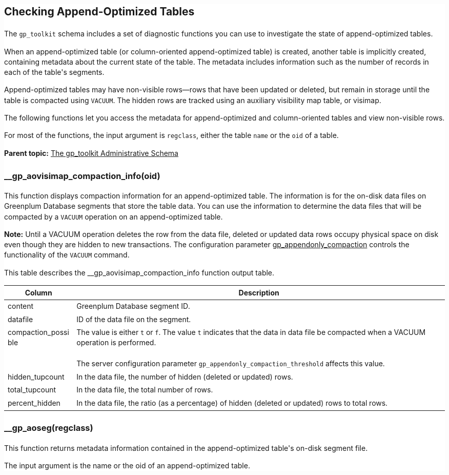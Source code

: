 ## <a id="topic8"></a>Checking Append-Optimized Tables 

The `gp_toolkit` schema includes a set of diagnostic functions you can use to investigate the state of append-optimized tables.

When an append-optimized table \(or column-oriented append-optimized table\) is created, another table is implicitly created, containing metadata about the current state of the table. The metadata includes information such as the number of records in each of the table's segments.

Append-optimized tables may have non-visible rows—rows that have been updated or deleted, but remain in storage until the table is compacted using `VACUUM`. The hidden rows are tracked using an auxiliary visibility map table, or visimap.

The following functions let you access the metadata for append-optimized and column-oriented tables and view non-visible rows.

For most of the functions, the input argument is `regclass`, either the table `name` or the `oid` of a table.

**Parent topic:** [The gp\_toolkit Administrative Schema](gp_toolkit.html)

### <a id="topic_ylp_gxw_yq"></a>\_\_gp\_aovisimap\_compaction\_info\(oid\) 

This function displays compaction information for an append-optimized table. The information is for the on-disk data files on Greenplum Database segments that store the table data. You can use the information to determine the data files that will be compacted by a `VACUUM` operation on an append-optimized table.

**Note:** Until a VACUUM operation deletes the row from the data file, deleted or updated data rows occupy physical space on disk even though they are hidden to new transactions. The configuration parameter [gp\_appendonly\_compaction](config_params/guc-list.html) controls the functionality of the `VACUUM` command.

This table describes the \_\_gp\_aovisimap\_compaction\_info function output table.

|Column|Description|
|------|-----------|
|content|Greenplum Database segment ID.|
|datafile|ID of the data file on the segment.|
|compaction\_possible|The value is either `t` or `f`. The value `t` indicates that the data in data file be compacted when a VACUUM operation is performed.<br/><br/>The server configuration parameter `gp_appendonly_compaction_threshold` affects this value.|
|hidden\_tupcount|In the data file, the number of hidden \(deleted or updated\) rows.|
|total\_tupcount|In the data file, the total number of rows.|
|percent\_hidden|In the data file, the ratio \(as a percentage\) of hidden \(deleted or updated\) rows to total rows.|

### <a id="topic9"></a>\_\_gp\_aoseg\(regclass\) 

This function returns metadata information contained in the append-optimized table's on-disk segment file.

The input argument is the name or the oid of an append-optimized table.
